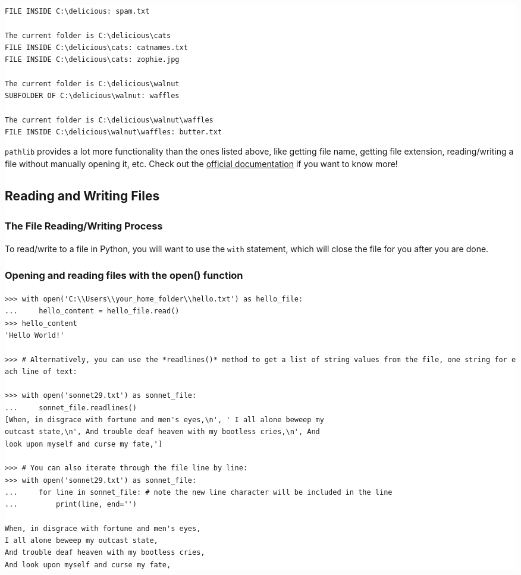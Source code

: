 ```
FILE INSIDE C:\delicious: spam.txt

The current folder is C:\delicious\cats
FILE INSIDE C:\delicious\cats: catnames.txt
FILE INSIDE C:\delicious\cats: zophie.jpg

The current folder is C:\delicious\walnut
SUBFOLDER OF C:\delicious\walnut: waffles

The current folder is C:\delicious\walnut\waffles
FILE INSIDE C:\delicious\walnut\waffles: butter.txt

```

`pathlib`  provides a lot more functionality than the ones listed above, like getting file name, getting file extension, reading/writing a file without manually opening it, etc. Check out the  [official documentation](https://docs.python.org/3/library/pathlib.html)  if you want to know more!

## Reading and Writing Files

### The File Reading/Writing Process

To read/write to a file in Python, you will want to use the  `with`  statement, which will close the file for you after you are done.

### Opening and reading files with the open() function

```
>>> with open('C:\\Users\\your_home_folder\\hello.txt') as hello_file:
...     hello_content = hello_file.read()
>>> hello_content
'Hello World!'

>>> # Alternatively, you can use the *readlines()* method to get a list of string values from the file, one string for each line of text:

>>> with open('sonnet29.txt') as sonnet_file:
...     sonnet_file.readlines()
[When, in disgrace with fortune and men's eyes,\n', ' I all alone beweep my
outcast state,\n', And trouble deaf heaven with my bootless cries,\n', And
look upon myself and curse my fate,']

>>> # You can also iterate through the file line by line:
>>> with open('sonnet29.txt') as sonnet_file:
...     for line in sonnet_file: # note the new line character will be included in the line
...         print(line, end='')

When, in disgrace with fortune and men's eyes,
I all alone beweep my outcast state,
And trouble deaf heaven with my bootless cries,
And look upon myself and curse my fate,

```
